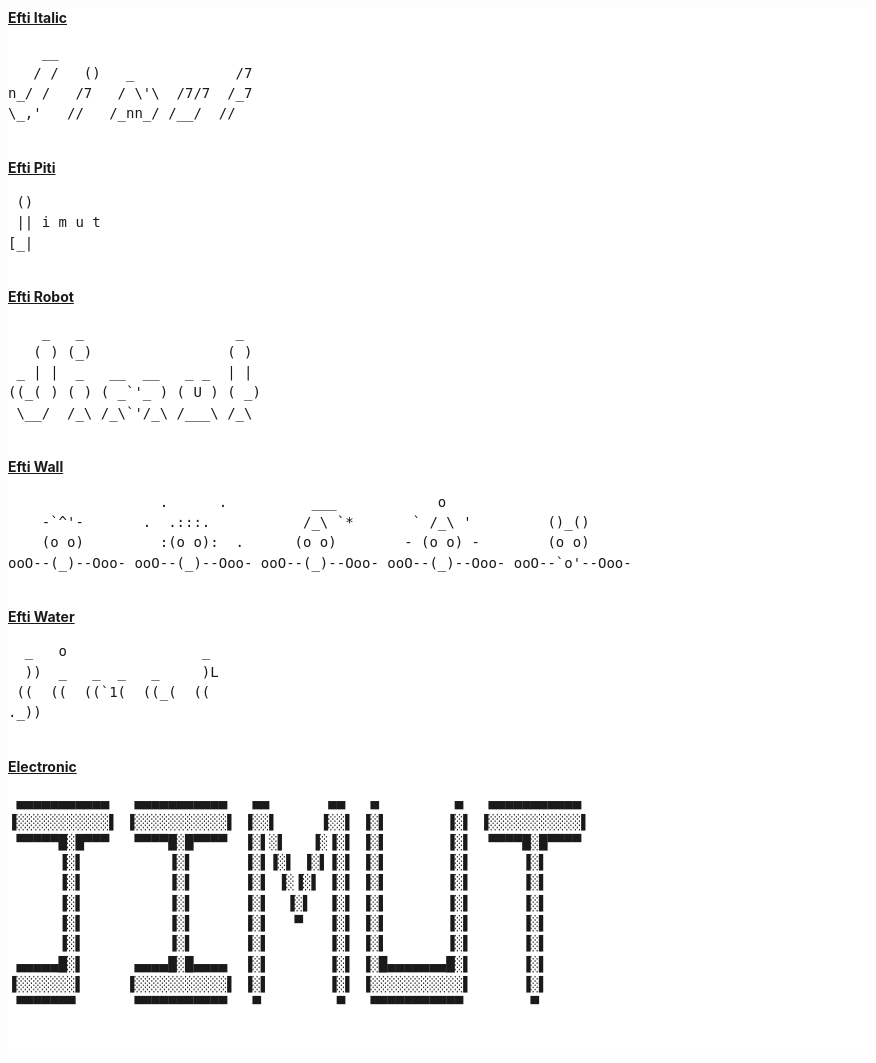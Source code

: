 
</pre>
<b><a href="https://github.com/Jimut123/jimner/blob/master/jimner/fonts/Efti Italic.json" alt="Efti Italic" target="_blank">Efti Italic</a></b>
<pre>
    __                        
   / /   ()   _            /7 
n_/ /   /7   / \'\  /7/7  /_7 
\_,'   //   /_nn_/ /__/  //   
                              

</pre>
<b><a href="https://github.com/Jimut123/jimner/blob/master/jimner/fonts/Efti Piti.json" alt="Efti Piti" target="_blank">Efti Piti</a></b>
<pre>
 ()         
 || i m u t 
[_|         

</pre>
<b><a href="https://github.com/Jimut123/jimner/blob/master/jimner/fonts/Efti Robot.json" alt="Efti Robot" target="_blank">Efti Robot</a></b>
<pre>
    _   _                  _   
   ( ) (_)                ( )  
 _ | |  _   __  __   _ _  | |  
((_( ) ( ) ( _`'_ ) ( U ) ( _) 
 \__/  /_\ /_\`'/_\ /___\ /_\  
                               

</pre>
<b><a href="https://github.com/Jimut123/jimner/blob/master/jimner/fonts/Efti Wall.json" alt="Efti Wall" target="_blank">Efti Wall</a></b>
<pre>
                  .      .          ___            o                       
    -`^'-       .  .:::.           /_\ `*       ` /_\ '         ()_()      
    (o o)         :(o o):  .      (o o)        - (o o) -        (o o)      
ooO--(_)--Ooo- ooO--(_)--Ooo- ooO--(_)--Ooo- ooO--(_)--Ooo- ooO--`o'--Ooo- 

</pre>
<b><a href="https://github.com/Jimut123/jimner/blob/master/jimner/fonts/Efti Water.json" alt="Efti Water" target="_blank">Efti Water</a></b>
<pre>
  _   o                _  
  ))  _   _  _   _     )L 
 ((  ((  ((`1(  ((_(  ((  
._))                      

</pre>
<b><a href="https://github.com/Jimut123/jimner/blob/master/jimner/fonts/Electronic.json" alt="Electronic" target="_blank">Electronic</a></b>
<pre>
 ▄▄▄▄▄▄▄▄▄▄▄   ▄▄▄▄▄▄▄▄▄▄▄   ▄▄       ▄▄   ▄         ▄   ▄▄▄▄▄▄▄▄▄▄▄  
▐░░░░░░░░░░░▌ ▐░░░░░░░░░░░▌ ▐░░▌     ▐░░▌ ▐░▌       ▐░▌ ▐░░░░░░░░░░░▌ 
 ▀▀▀▀▀█░█▀▀▀   ▀▀▀▀█░█▀▀▀▀  ▐░▌░▌   ▐░▐░▌ ▐░▌       ▐░▌  ▀▀▀▀█░█▀▀▀▀  
      ▐░▌          ▐░▌      ▐░▌▐░▌ ▐░▌▐░▌ ▐░▌       ▐░▌      ▐░▌      
      ▐░▌          ▐░▌      ▐░▌ ▐░▐░▌ ▐░▌ ▐░▌       ▐░▌      ▐░▌      
      ▐░▌          ▐░▌      ▐░▌  ▐░▌  ▐░▌ ▐░▌       ▐░▌      ▐░▌      
      ▐░▌          ▐░▌      ▐░▌   ▀   ▐░▌ ▐░▌       ▐░▌      ▐░▌      
      ▐░▌          ▐░▌      ▐░▌       ▐░▌ ▐░▌       ▐░▌      ▐░▌      
 ▄▄▄▄▄█░▌      ▄▄▄▄█░█▄▄▄▄  ▐░▌       ▐░▌ ▐░█▄▄▄▄▄▄▄█░▌      ▐░▌      
▐░░░░░░░▌     ▐░░░░░░░░░░░▌ ▐░▌       ▐░▌ ▐░░░░░░░░░░░▌      ▐░▌      
 ▀▀▀▀▀▀▀       ▀▀▀▀▀▀▀▀▀▀▀   ▀         ▀   ▀▀▀▀▀▀▀▀▀▀▀        ▀       
                                                                      